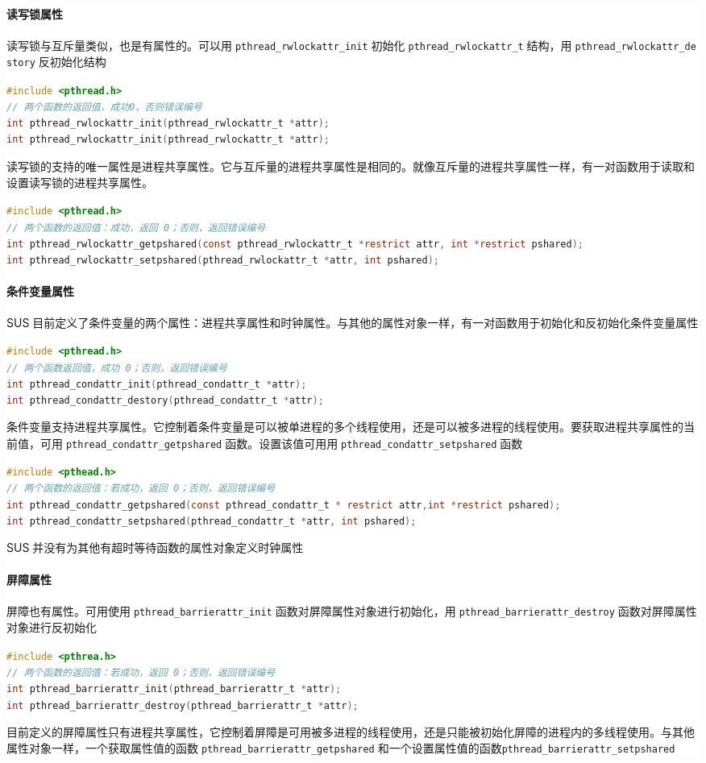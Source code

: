 #### 读写锁属性

读写锁与互斥量类似，也是有属性的。可以用 `pthread_rwlockattr_init` 初始化 `pthread_rwlockattr_t` 结构，用 `pthread_rwlockattr_destory` 反初始化结构

```c
#include <pthread.h>
// 两个函数的返回值，成功0，否则错误编号
int pthread_rwlockattr_init(pthread_rwlockattr_t *attr);
int pthread_rwlockattr_init(pthread_rwlockattr_t *attr);
```

读写锁的支持的唯一属性是进程共享属性。它与互斥量的进程共享属性是相同的。就像互斥量的进程共享属性一样，有一对函数用于读取和设置读写锁的进程共享属性。

```c
#include <pthread.h>
// 两个函数的返回值：成功，返回 0；否则，返回错误编号
int pthread_rwlockattr_getpshared(const pthread_rwlockattr_t *restrict attr, int *restrict pshared);
int pthread_rwlockattr_setpshared(pthread_rwlockattr_t *attr, int pshared);
```

#### 条件变量属性

SUS 目前定义了条件变量的两个属性：进程共享属性和时钟属性。与其他的属性对象一样，有一对函数用于初始化和反初始化条件变量属性

```c
#include <pthread.h>
// 两个函数返回值，成功 0；否则，返回错误编号
int pthread_condattr_init(pthread_condattr_t *attr);
int pthread_condattr_destory(pthread_condattr_t *attr);
```

条件变量支持进程共享属性。它控制着条件变量是可以被单进程的多个线程使用，还是可以被多进程的线程使用。要获取进程共享属性的当前值，可用 `pthread_condattr_getpshared` 函数。设置该值可用用 `pthread_condattr_setpshared` 函数

```c
#include <pthead.h>
// 两个函数的返回值：若成功，返回 0；否则，返回错误编号
int pthread_condattr_getpshared(const pthread_condattr_t * restrict attr,int *restrict pshared);
int pthread_condattr_setpshared(pthread_condattr_t *attr, int pshared);
```

SUS 并没有为其他有超时等待函数的属性对象定义时钟属性

#### 屏障属性

屏障也有属性。可用使用 `pthread_barrierattr_init` 函数对屏障属性对象进行初始化，用 `pthread_barrierattr_destroy` 函数对屏障属性对象进行反初始化

```c
#include <pthrea.h>
// 两个函数的返回值：若成功，返回 0；否则，返回错误编号
int pthread_barrierattr_init(pthread_barrierattr_t *attr);
int pthread_barrierattr_destroy(pthread_barrierattr_t *attr);
```

目前定义的屏障属性只有进程共享属性，它控制着屏障是可用被多进程的线程使用，还是只能被初始化屏障的进程内的多线程使用。与其他属性对象一样，一个获取属性值的函数 `pthread_barrierattr_getpshared` 和一个设置属性值的函数`pthread_barrierattr_setpshared`
